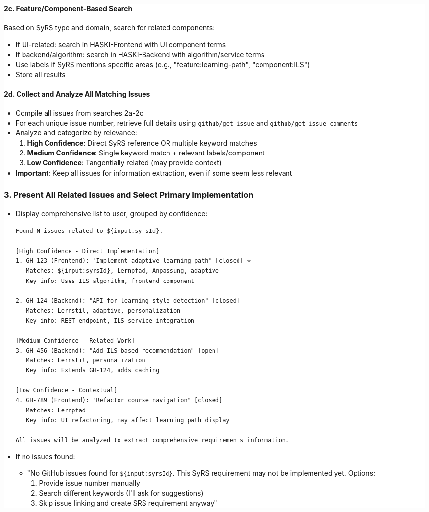 #### 2c. Feature/Component-Based Search
Based on SyRS type and domain, search for related components:
- If UI-related: search in HASKI-Frontend with UI component terms
- If backend/algorithm: search in HASKI-Backend with algorithm/service terms
- Use labels if SyRS mentions specific areas (e.g., "feature:learning-path", "component:ILS")
- Store all results

#### 2d. Collect and Analyze All Matching Issues
- Compile all issues from searches 2a-2c
- For each unique issue number, retrieve full details using `github/get_issue` and `github/get_issue_comments`
- Analyze and categorize by relevance:
  1. **High Confidence**: Direct SyRS reference OR multiple keyword matches
  2. **Medium Confidence**: Single keyword match + relevant labels/component
  3. **Low Confidence**: Tangentially related (may provide context)
- **Important**: Keep all issues for information extraction, even if some seem less relevant

### 3. Present All Related Issues and Select Primary Implementation

- Display comprehensive list to user, grouped by confidence:
  ```
  Found N issues related to ${input:syrsId}:
  
  [High Confidence - Direct Implementation]
  1. GH-123 (Frontend): "Implement adaptive learning path" [closed] ⭐
     Matches: ${input:syrsId}, Lernpfad, Anpassung, adaptive
     Key info: Uses ILS algorithm, frontend component
  
  2. GH-124 (Backend): "API for learning style detection" [closed]
     Matches: Lernstil, adaptive, personalization
     Key info: REST endpoint, ILS service integration
  
  [Medium Confidence - Related Work]
  3. GH-456 (Backend): "Add ILS-based recommendation" [open]
     Matches: Lernstil, personalization
     Key info: Extends GH-124, adds caching
  
  [Low Confidence - Contextual]
  4. GH-789 (Frontend): "Refactor course navigation" [closed]
     Matches: Lernpfad
     Key info: UI refactoring, may affect learning path display
  
  All issues will be analyzed to extract comprehensive requirements information.
  ```

- If no issues found: 
  - "No GitHub issues found for `${input:syrsId}`. This SyRS requirement may not be implemented yet. Options:
    1. Provide issue number manually
    2. Search different keywords (I'll ask for suggestions)
    3. Skip issue linking and create SRS requirement anyway"
